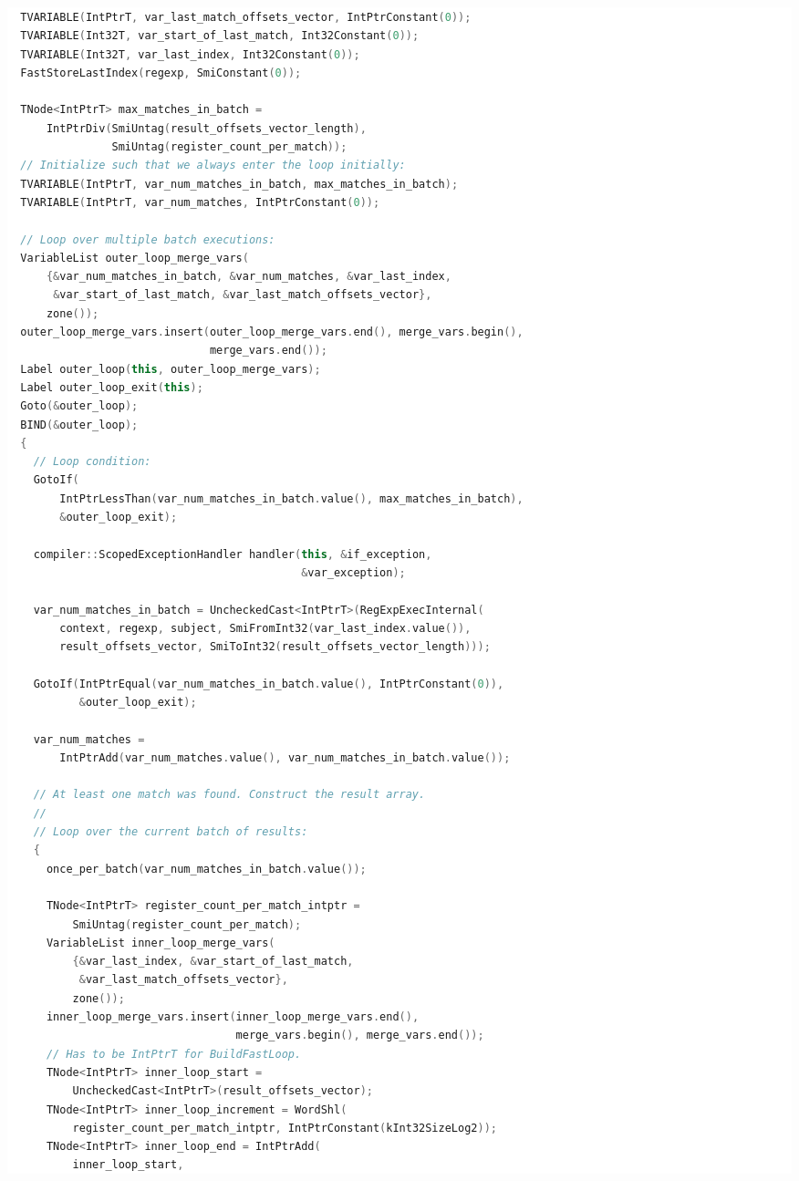```cpp
  TVARIABLE(IntPtrT, var_last_match_offsets_vector, IntPtrConstant(0));
  TVARIABLE(Int32T, var_start_of_last_match, Int32Constant(0));
  TVARIABLE(Int32T, var_last_index, Int32Constant(0));
  FastStoreLastIndex(regexp, SmiConstant(0));

  TNode<IntPtrT> max_matches_in_batch =
      IntPtrDiv(SmiUntag(result_offsets_vector_length),
                SmiUntag(register_count_per_match));
  // Initialize such that we always enter the loop initially:
  TVARIABLE(IntPtrT, var_num_matches_in_batch, max_matches_in_batch);
  TVARIABLE(IntPtrT, var_num_matches, IntPtrConstant(0));

  // Loop over multiple batch executions:
  VariableList outer_loop_merge_vars(
      {&var_num_matches_in_batch, &var_num_matches, &var_last_index,
       &var_start_of_last_match, &var_last_match_offsets_vector},
      zone());
  outer_loop_merge_vars.insert(outer_loop_merge_vars.end(), merge_vars.begin(),
                               merge_vars.end());
  Label outer_loop(this, outer_loop_merge_vars);
  Label outer_loop_exit(this);
  Goto(&outer_loop);
  BIND(&outer_loop);
  {
    // Loop condition:
    GotoIf(
        IntPtrLessThan(var_num_matches_in_batch.value(), max_matches_in_batch),
        &outer_loop_exit);

    compiler::ScopedExceptionHandler handler(this, &if_exception,
                                             &var_exception);

    var_num_matches_in_batch = UncheckedCast<IntPtrT>(RegExpExecInternal(
        context, regexp, subject, SmiFromInt32(var_last_index.value()),
        result_offsets_vector, SmiToInt32(result_offsets_vector_length)));

    GotoIf(IntPtrEqual(var_num_matches_in_batch.value(), IntPtrConstant(0)),
           &outer_loop_exit);

    var_num_matches =
        IntPtrAdd(var_num_matches.value(), var_num_matches_in_batch.value());

    // At least one match was found. Construct the result array.
    //
    // Loop over the current batch of results:
    {
      once_per_batch(var_num_matches_in_batch.value());

      TNode<IntPtrT> register_count_per_match_intptr =
          SmiUntag(register_count_per_match);
      VariableList inner_loop_merge_vars(
          {&var_last_index, &var_start_of_last_match,
           &var_last_match_offsets_vector},
          zone());
      inner_loop_merge_vars.insert(inner_loop_merge_vars.end(),
                                   merge_vars.begin(), merge_vars.end());
      // Has to be IntPtrT for BuildFastLoop.
      TNode<IntPtrT> inner_loop_start =
          UncheckedCast<IntPtrT>(result_offsets_vector);
      TNode<IntPtrT> inner_loop_increment = WordShl(
          register_count_per_match_intptr, IntPtrConstant(kInt32SizeLog2));
      TNode<IntPtrT> inner_loop_end = IntPtrAdd(
          inner_loop_start,
```